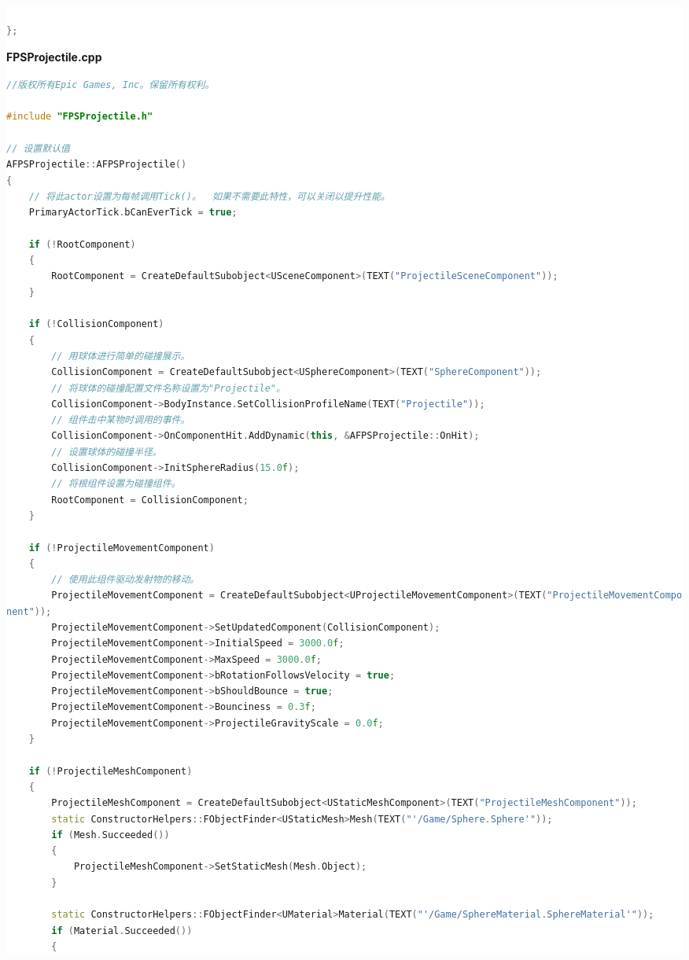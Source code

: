 ```cpp
 
};
```

**FPSProjectile.cpp**

```cpp
//版权所有Epic Games, Inc。保留所有权利。         
 
#include "FPSProjectile.h"
 
// 设置默认值
AFPSProjectile::AFPSProjectile()
{
    // 将此actor设置为每帧调用Tick()。  如果不需要此特性，可以关闭以提升性能。
    PrimaryActorTick.bCanEverTick = true;
 
    if (!RootComponent)
    {
        RootComponent = CreateDefaultSubobject<USceneComponent>(TEXT("ProjectileSceneComponent"));
    }
 
    if (!CollisionComponent)
    {
        // 用球体进行简单的碰撞展示。
        CollisionComponent = CreateDefaultSubobject<USphereComponent>(TEXT("SphereComponent"));
        // 将球体的碰撞配置文件名称设置为"Projectile"。
        CollisionComponent->BodyInstance.SetCollisionProfileName(TEXT("Projectile"));
        // 组件击中某物时调用的事件。
        CollisionComponent->OnComponentHit.AddDynamic(this, &AFPSProjectile::OnHit);
        // 设置球体的碰撞半径。
        CollisionComponent->InitSphereRadius(15.0f);
        // 将根组件设置为碰撞组件。
        RootComponent = CollisionComponent;
    }
 
    if (!ProjectileMovementComponent)
    {
        // 使用此组件驱动发射物的移动。
        ProjectileMovementComponent = CreateDefaultSubobject<UProjectileMovementComponent>(TEXT("ProjectileMovementComponent"));
        ProjectileMovementComponent->SetUpdatedComponent(CollisionComponent);
        ProjectileMovementComponent->InitialSpeed = 3000.0f;
        ProjectileMovementComponent->MaxSpeed = 3000.0f;
        ProjectileMovementComponent->bRotationFollowsVelocity = true;
        ProjectileMovementComponent->bShouldBounce = true;
        ProjectileMovementComponent->Bounciness = 0.3f;
        ProjectileMovementComponent->ProjectileGravityScale = 0.0f;
    }
 
    if (!ProjectileMeshComponent)
    {
        ProjectileMeshComponent = CreateDefaultSubobject<UStaticMeshComponent>(TEXT("ProjectileMeshComponent"));
        static ConstructorHelpers::FObjectFinder<UStaticMesh>Mesh(TEXT("'/Game/Sphere.Sphere'"));
        if (Mesh.Succeeded())
        {
            ProjectileMeshComponent->SetStaticMesh(Mesh.Object);
        }
 
        static ConstructorHelpers::FObjectFinder<UMaterial>Material(TEXT("'/Game/SphereMaterial.SphereMaterial'"));
        if (Material.Succeeded())
        {
```